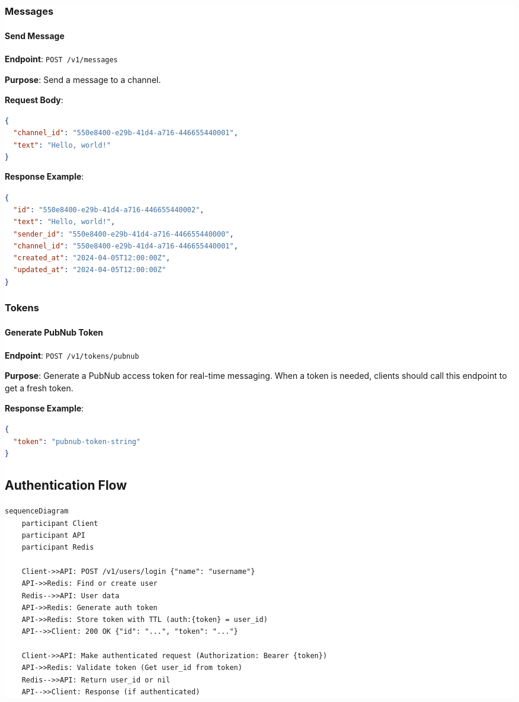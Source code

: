 ### Messages

#### Send Message

**Endpoint**: `POST /v1/messages`

**Purpose**: Send a message to a channel.

**Request Body**:
```json
{
  "channel_id": "550e8400-e29b-41d4-a716-446655440001",
  "text": "Hello, world!"
}
```

**Response Example**:
```json
{
  "id": "550e8400-e29b-41d4-a716-446655440002",
  "text": "Hello, world!",
  "sender_id": "550e8400-e29b-41d4-a716-446655440000",
  "channel_id": "550e8400-e29b-41d4-a716-446655440001",
  "created_at": "2024-04-05T12:00:00Z",
  "updated_at": "2024-04-05T12:00:00Z"
}
```

### Tokens

#### Generate PubNub Token

**Endpoint**: `POST /v1/tokens/pubnub`

**Purpose**: Generate a PubNub access token for real-time messaging. When a token is needed, clients should call this endpoint to get a fresh token.

**Response Example**:
```json
{
  "token": "pubnub-token-string"
}
```

## Authentication Flow

```mermaid
sequenceDiagram
    participant Client
    participant API
    participant Redis
    
    Client->>API: POST /v1/users/login {"name": "username"}
    API->>Redis: Find or create user
    Redis-->>API: User data
    API->>Redis: Generate auth token
    API->>Redis: Store token with TTL (auth:{token} = user_id)
    API-->>Client: 200 OK {"id": "...", "token": "..."}
    
    Client->>API: Make authenticated request (Authorization: Bearer {token})
    API->>Redis: Validate token (Get user_id from token)
    Redis-->>API: Return user_id or nil
    API-->>Client: Response (if authenticated)
```
